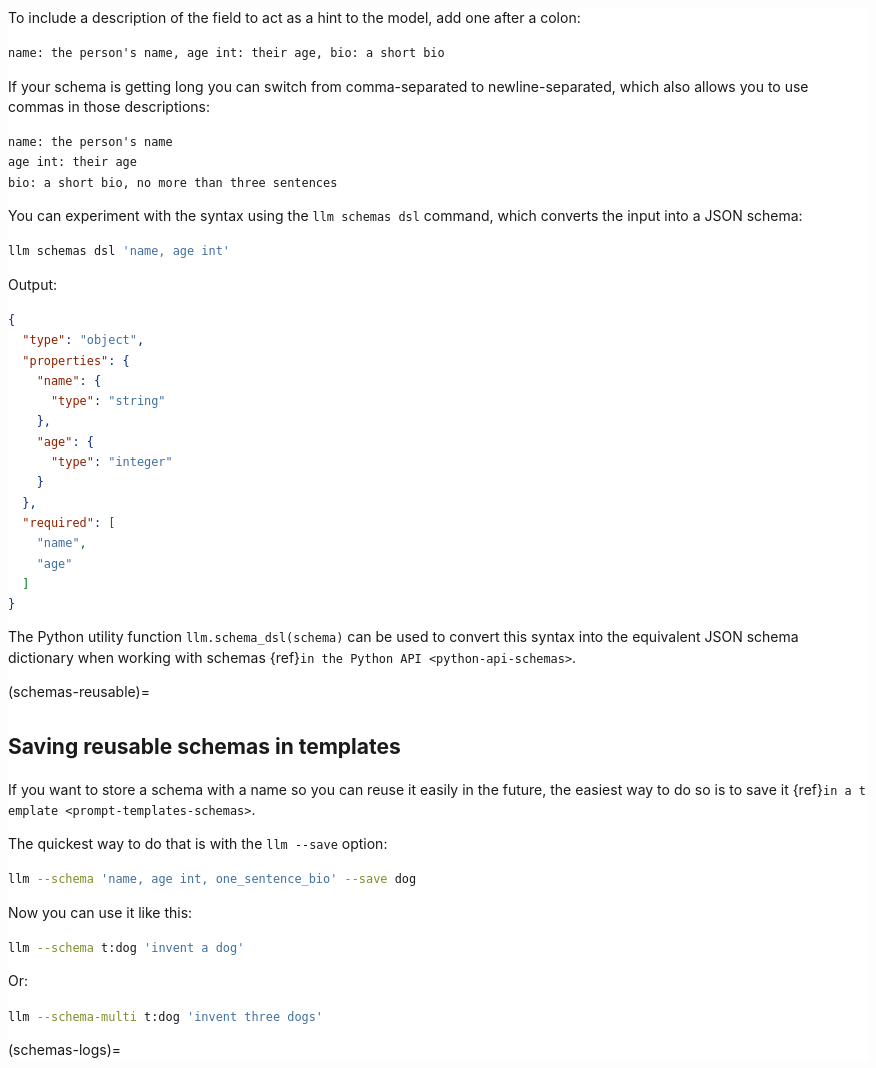 To include a description of the field to act as a hint to the model, add one after a colon:

    name: the person's name, age int: their age, bio: a short bio

If your schema is getting long you can switch from comma-separated to newline-separated, which also allows you to use commas in those descriptions:

    name: the person's name
    age int: their age
    bio: a short bio, no more than three sentences

You can experiment with the syntax using the `llm schemas dsl` command, which converts the input into a JSON schema:
```bash
llm schemas dsl 'name, age int'
```
Output:
```json
{
  "type": "object",
  "properties": {
    "name": {
      "type": "string"
    },
    "age": {
      "type": "integer"
    }
  },
  "required": [
    "name",
    "age"
  ]
}
```

The Python utility function `llm.schema_dsl(schema)` can be used to convert this syntax into the equivalent JSON schema dictionary when working with schemas {ref}`in the Python API <python-api-schemas>`.

(schemas-reusable)=

## Saving reusable schemas in templates

If you want to store a schema with a name so you can reuse it easily in the future, the easiest way to do so is to save it {ref}`in a template <prompt-templates-schemas>`.

The quickest way to do that is with the `llm --save` option:

```bash
llm --schema 'name, age int, one_sentence_bio' --save dog
```
Now you can use it like this:
```bash
llm --schema t:dog 'invent a dog'
```
Or:
```bash
llm --schema-multi t:dog 'invent three dogs'
```
(schemas-logs)=
